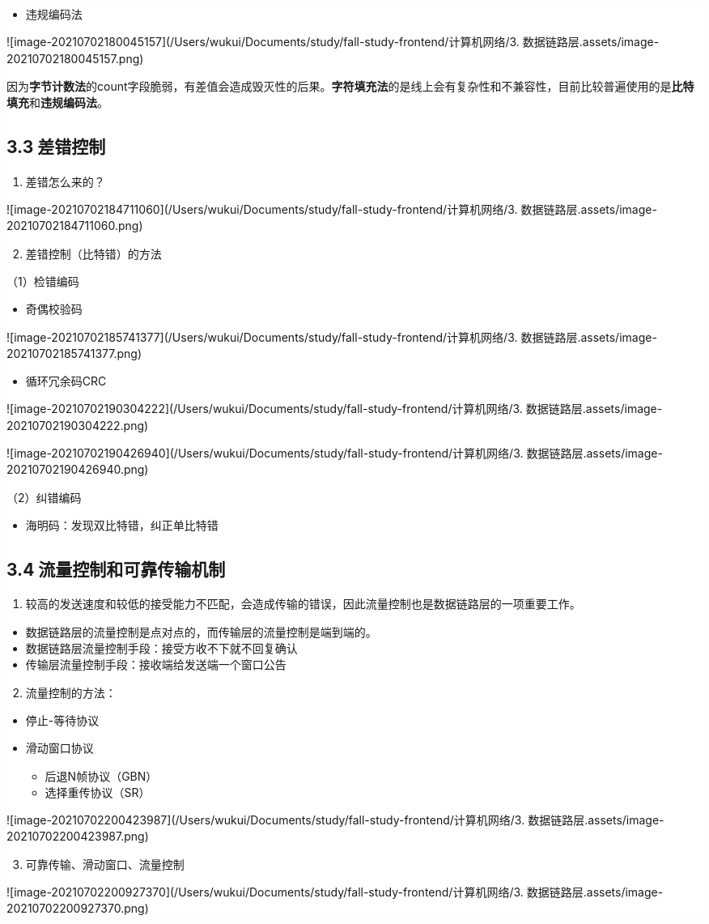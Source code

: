 - 违规编码法

![image-20210702180045157](/Users/wukui/Documents/study/fall-study-frontend/计算机网络/3. 数据链路层.assets/image-20210702180045157.png)

因为**字节计数法**的count字段脆弱，有差值会造成毁灭性的后果。**字符填充法**的是线上会有复杂性和不兼容性，目前比较普遍使用的是**比特填充**和**违规编码法**。

## 3.3 差错控制

1. 差错怎么来的？

![image-20210702184711060](/Users/wukui/Documents/study/fall-study-frontend/计算机网络/3. 数据链路层.assets/image-20210702184711060.png)

2. 差错控制（比特错）的方法

（1）检错编码

- 奇偶校验码

![image-20210702185741377](/Users/wukui/Documents/study/fall-study-frontend/计算机网络/3. 数据链路层.assets/image-20210702185741377.png)

- 循环冗余码CRC

![image-20210702190304222](/Users/wukui/Documents/study/fall-study-frontend/计算机网络/3. 数据链路层.assets/image-20210702190304222.png)

![image-20210702190426940](/Users/wukui/Documents/study/fall-study-frontend/计算机网络/3. 数据链路层.assets/image-20210702190426940.png)

（2）纠错编码

- 海明码：发现双比特错，纠正单比特错



## 3.4 流量控制和可靠传输机制

1. 较高的发送速度和较低的接受能力不匹配，会造成传输的错误，因此流量控制也是数据链路层的一项重要工作。

- 数据链路层的流量控制是点对点的，而传输层的流量控制是端到端的。
- 数据链路层流量控制手段：接受方收不下就不回复确认
- 传输层流量控制手段：接收端给发送端一个窗口公告



2. 流量控制的方法：

- 停止-等待协议

- 滑动窗口协议
  - 后退N帧协议（GBN）
  - 选择重传协议（SR）

![image-20210702200423987](/Users/wukui/Documents/study/fall-study-frontend/计算机网络/3. 数据链路层.assets/image-20210702200423987.png)



3. 可靠传输、滑动窗口、流量控制

![image-20210702200927370](/Users/wukui/Documents/study/fall-study-frontend/计算机网络/3. 数据链路层.assets/image-20210702200927370.png)
